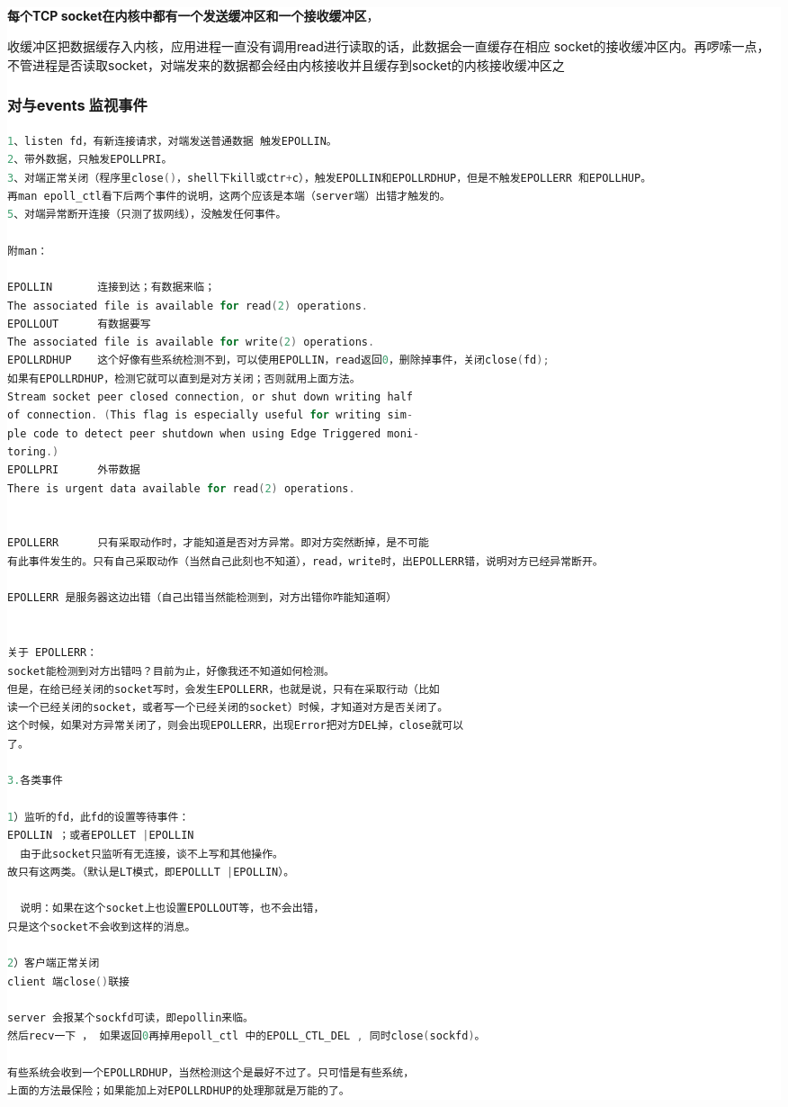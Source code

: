 **每个TCP socket在内核中都有一个发送缓冲区和一个接收缓冲区**，

收缓冲区把数据缓存入内核，应用进程一直没有调用read进行读取的话，此数据会一直缓存在相应 socket的接收缓冲区内。再啰嗦一点，不管进程是否读取socket，对端发来的数据都会经由内核接收并且缓存到socket的内核接收缓冲区之





### 对与events 监视事件

```c
1、listen fd，有新连接请求，对端发送普通数据 触发EPOLLIN。
2、带外数据，只触发EPOLLPRI。
3、对端正常关闭（程序里close()，shell下kill或ctr+c），触发EPOLLIN和EPOLLRDHUP，但是不触发EPOLLERR 和EPOLLHUP。
再man epoll_ctl看下后两个事件的说明，这两个应该是本端（server端）出错才触发的。
5、对端异常断开连接（只测了拔网线），没触发任何事件。

附man：

EPOLLIN       连接到达；有数据来临；
The associated file is available for read(2) operations.
EPOLLOUT      有数据要写
The associated file is available for write(2) operations.
EPOLLRDHUP    这个好像有些系统检测不到，可以使用EPOLLIN，read返回0，删除掉事件，关闭close(fd);
如果有EPOLLRDHUP，检测它就可以直到是对方关闭；否则就用上面方法。
Stream socket peer closed connection, or shut down writing half
of connection. (This flag is especially useful for writing sim-
ple code to detect peer shutdown when using Edge Triggered moni-
toring.)
EPOLLPRI      外带数据
There is urgent data available for read(2) operations.

             
EPOLLERR      只有采取动作时，才能知道是否对方异常。即对方突然断掉，是不可能
有此事件发生的。只有自己采取动作（当然自己此刻也不知道），read，write时，出EPOLLERR错，说明对方已经异常断开。

EPOLLERR 是服务器这边出错（自己出错当然能检测到，对方出错你咋能知道啊）


关于 EPOLLERR：
socket能检测到对方出错吗？目前为止，好像我还不知道如何检测。
但是，在给已经关闭的socket写时，会发生EPOLLERR，也就是说，只有在采取行动（比如
读一个已经关闭的socket，或者写一个已经关闭的socket）时候，才知道对方是否关闭了。
这个时候，如果对方异常关闭了，则会出现EPOLLERR，出现Error把对方DEL掉，close就可以
了。

3.各类事件

1）监听的fd，此fd的设置等待事件：
EPOLLIN ；或者EPOLLET |EPOLLIN
  由于此socket只监听有无连接，谈不上写和其他操作。
故只有这两类。（默认是LT模式，即EPOLLLT |EPOLLIN）。

  说明：如果在这个socket上也设置EPOLLOUT等，也不会出错，
只是这个socket不会收到这样的消息。

2）客户端正常关闭
client 端close()联接

server 会报某个sockfd可读，即epollin来临。
然后recv一下 ， 如果返回0再掉用epoll_ctl 中的EPOLL_CTL_DEL , 同时close(sockfd)。

有些系统会收到一个EPOLLRDHUP，当然检测这个是最好不过了。只可惜是有些系统，
上面的方法最保险；如果能加上对EPOLLRDHUP的处理那就是万能的了。

```